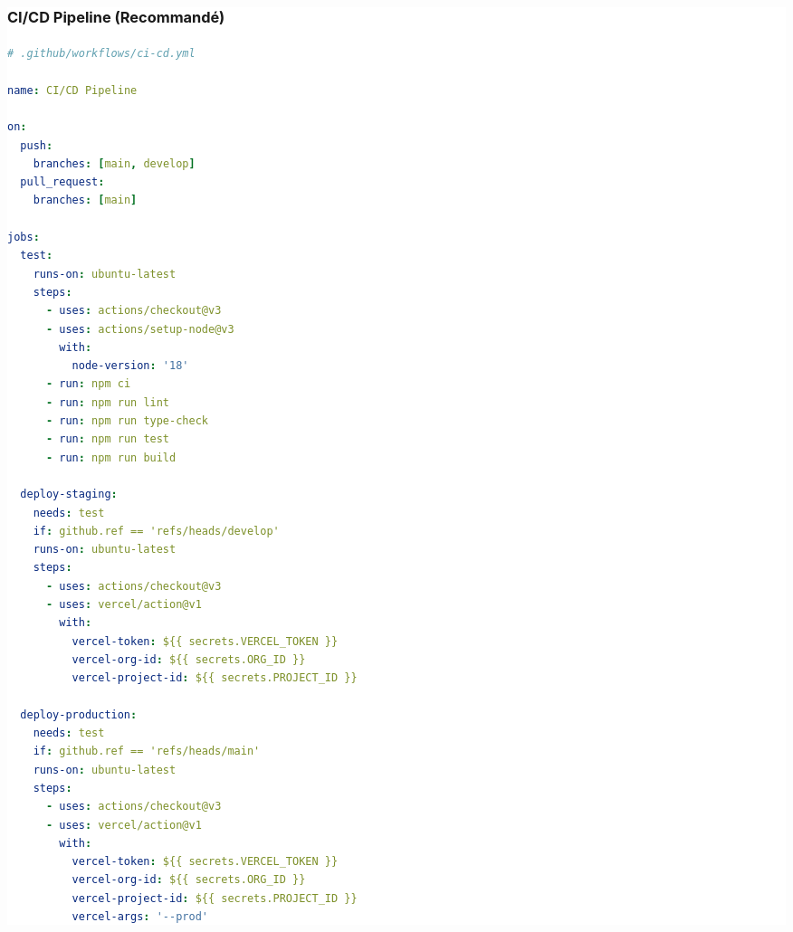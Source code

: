 ### CI/CD Pipeline (Recommandé)

```yaml
# .github/workflows/ci-cd.yml

name: CI/CD Pipeline

on:
  push:
    branches: [main, develop]
  pull_request:
    branches: [main]

jobs:
  test:
    runs-on: ubuntu-latest
    steps:
      - uses: actions/checkout@v3
      - uses: actions/setup-node@v3
        with:
          node-version: '18'
      - run: npm ci
      - run: npm run lint
      - run: npm run type-check
      - run: npm run test
      - run: npm run build

  deploy-staging:
    needs: test
    if: github.ref == 'refs/heads/develop'
    runs-on: ubuntu-latest
    steps:
      - uses: actions/checkout@v3
      - uses: vercel/action@v1
        with:
          vercel-token: ${{ secrets.VERCEL_TOKEN }}
          vercel-org-id: ${{ secrets.ORG_ID }}
          vercel-project-id: ${{ secrets.PROJECT_ID }}

  deploy-production:
    needs: test
    if: github.ref == 'refs/heads/main'
    runs-on: ubuntu-latest
    steps:
      - uses: actions/checkout@v3
      - uses: vercel/action@v1
        with:
          vercel-token: ${{ secrets.VERCEL_TOKEN }}
          vercel-org-id: ${{ secrets.ORG_ID }}
          vercel-project-id: ${{ secrets.PROJECT_ID }}
          vercel-args: '--prod'
```
